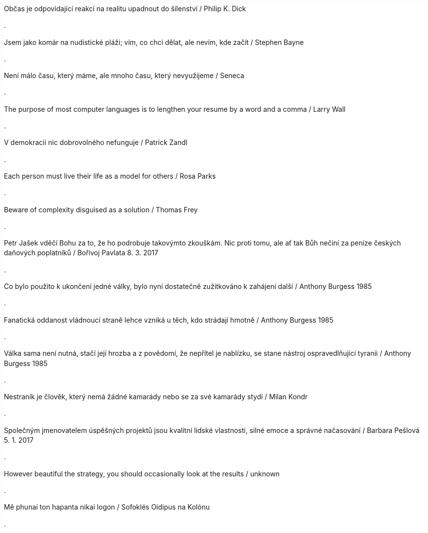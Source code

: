 Občas je odpovídající reakcí na realitu upadnout do šílenství / Philip K. Dick

.

Jsem jako komár na nudistické pláži; vím, co chci dělat, ale nevím, kde začít / Stephen Bayne

.

Není málo času, který máme, ale mnoho času, který nevyužijeme / Seneca

.

The purpose of most computer languages is to lengthen your resume by a word and a comma / Larry Wall

.

V demokracii nic dobrovolného nefunguje / Patrick Zandl

.

Each person must live their life as a model for others / Rosa Parks

.

Beware of complexity disguised as a solution / Thomas Frey

.

Petr Jašek vděčí Bohu za to, že ho podrobuje takovýmto zkouškám. Nic proti tomu, ale ať tak Bůh nečiní za peníze českých daňových poplatníků / Bořivoj Pavlata 8. 3. 2017

.

Co bylo použito k ukončení jedné války, bylo nyní dostatečně zužitkováno k zahájení další / Anthony Burgess 1985

.

Fanatická oddanost vládnoucí straně lehce vzniká u těch, kdo strádají hmotně / Anthony Burgess 1985

.

Válka sama není nutná, stačí její hrozba a z povědomí, že nepřítel je nablízku, se stane nástroj ospravedlňující tyranii / Anthony Burgess 1985

.

Nestraník je člověk, který nemá žádné kamarády nebo se za své kamarády stydí / Milan Kondr

.

Společným jmenovatelem úspěšných projektů jsou kvalitní lidské vlastnosti, silné emoce a správné načasování / Barbara Pešlová 5. 1. 2017

.

However beautiful the strategy, you should occasionally look at the results / unknown

.

Mê phunai ton hapanta nikai logon / Sofoklés Oidipus na Kolónu

.
